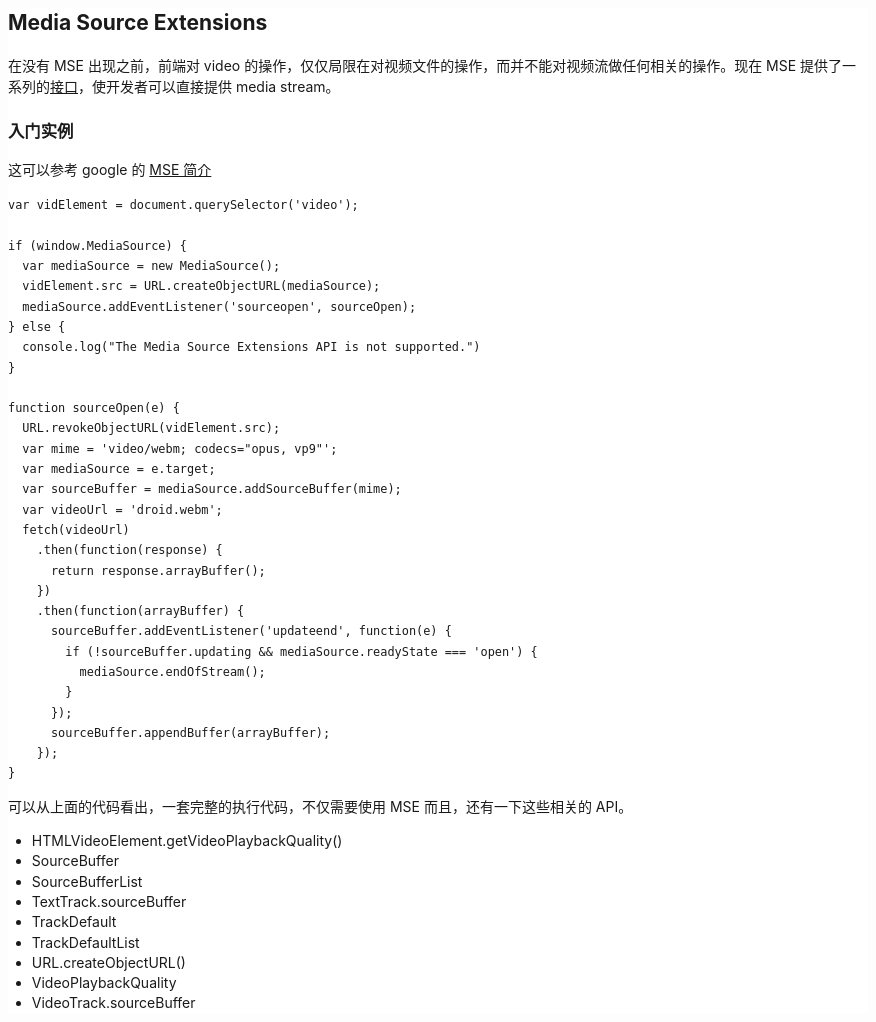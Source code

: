 ## Media Source Extensions

在没有 MSE 出现之前，前端对 video 的操作，仅仅局限在对视频文件的操作，而并不能对视频流做任何相关的操作。现在 MSE 提供了一系列的[接口](https://developer.mozilla.org/en-US/docs/Web/API/MediaSource)，使开发者可以直接提供 media stream。

### 入门实例

这可以参考 google 的 [MSE 简介](https://developers.google.com/web/fundamentals/getting-started/primers/media-source-extensions)

```
var vidElement = document.querySelector('video');

if (window.MediaSource) {
  var mediaSource = new MediaSource();
  vidElement.src = URL.createObjectURL(mediaSource);
  mediaSource.addEventListener('sourceopen', sourceOpen);
} else {
  console.log("The Media Source Extensions API is not supported.")
}

function sourceOpen(e) {
  URL.revokeObjectURL(vidElement.src);
  var mime = 'video/webm; codecs="opus, vp9"';
  var mediaSource = e.target;
  var sourceBuffer = mediaSource.addSourceBuffer(mime);
  var videoUrl = 'droid.webm';
  fetch(videoUrl)
    .then(function(response) {
      return response.arrayBuffer();
    })
    .then(function(arrayBuffer) {
      sourceBuffer.addEventListener('updateend', function(e) {
        if (!sourceBuffer.updating && mediaSource.readyState === 'open') {
          mediaSource.endOfStream();
        }
      });
      sourceBuffer.appendBuffer(arrayBuffer);
    });
}
```

可以从上面的代码看出，一套完整的执行代码，不仅需要使用 MSE 而且，还有一下这些相关的 API。

- HTMLVideoElement.getVideoPlaybackQuality()
- SourceBuffer
- SourceBufferList
- TextTrack.sourceBuffer
- TrackDefault
- TrackDefaultList
- URL.createObjectURL()
- VideoPlaybackQuality
- VideoTrack.sourceBuffer
